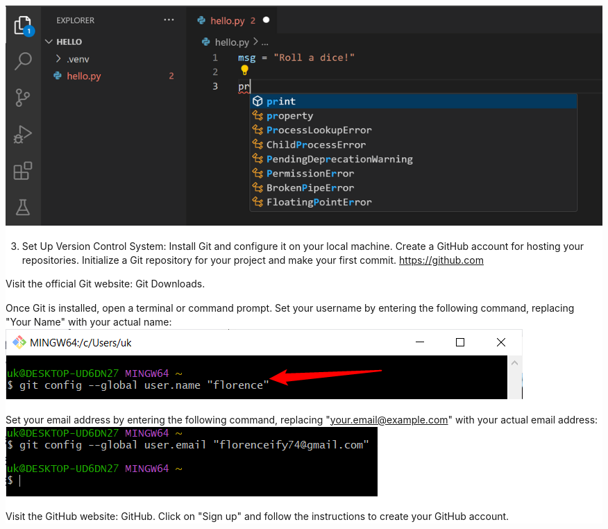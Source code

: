   ![alt text](start-5.png)

3. Set Up Version Control System:
   Install Git and configure it on your local machine. Create a GitHub account for hosting your repositories. Initialize a Git repository for your project and make your first commit. https://github.com

Visit the official Git website: Git Downloads.

Once Git is installed, open a terminal or command prompt.
Set your username by entering the following command, replacing "Your Name" with your actual name:
![alt text](username.png)

Set your email address by entering the following command, replacing "your.email@example.com" with your actual email address:
![alt text](user-email.png)

Visit the GitHub website: GitHub.
Click on "Sign up" and follow the instructions to create your GitHub account.
